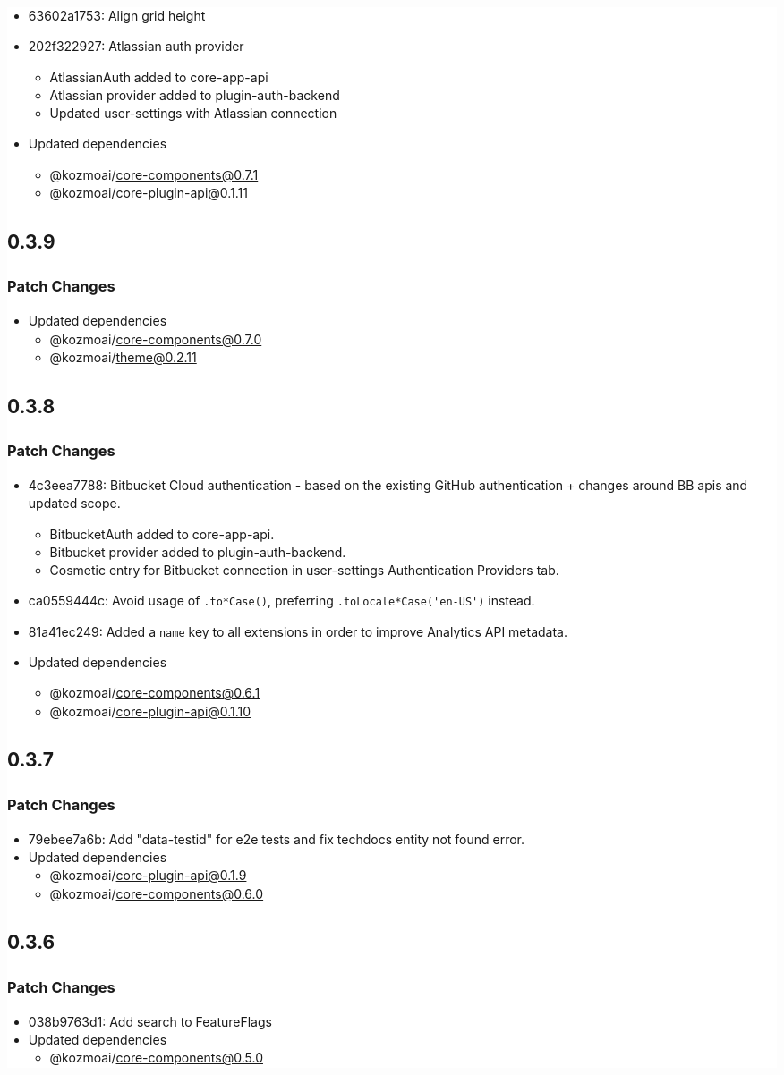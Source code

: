 - 63602a1753: Align grid height
- 202f322927: Atlassian auth provider

  - AtlassianAuth added to core-app-api
  - Atlassian provider added to plugin-auth-backend
  - Updated user-settings with Atlassian connection

- Updated dependencies
  - @kozmoai/core-components@0.7.1
  - @kozmoai/core-plugin-api@0.1.11

## 0.3.9

### Patch Changes

- Updated dependencies
  - @kozmoai/core-components@0.7.0
  - @kozmoai/theme@0.2.11

## 0.3.8

### Patch Changes

- 4c3eea7788: Bitbucket Cloud authentication - based on the existing GitHub authentication + changes around BB apis and updated scope.

  - BitbucketAuth added to core-app-api.
  - Bitbucket provider added to plugin-auth-backend.
  - Cosmetic entry for Bitbucket connection in user-settings Authentication Providers tab.

- ca0559444c: Avoid usage of `.to*Case()`, preferring `.toLocale*Case('en-US')` instead.
- 81a41ec249: Added a `name` key to all extensions in order to improve Analytics API metadata.
- Updated dependencies
  - @kozmoai/core-components@0.6.1
  - @kozmoai/core-plugin-api@0.1.10

## 0.3.7

### Patch Changes

- 79ebee7a6b: Add "data-testid" for e2e tests and fix techdocs entity not found error.
- Updated dependencies
  - @kozmoai/core-plugin-api@0.1.9
  - @kozmoai/core-components@0.6.0

## 0.3.6

### Patch Changes

- 038b9763d1: Add search to FeatureFlags
- Updated dependencies
  - @kozmoai/core-components@0.5.0

